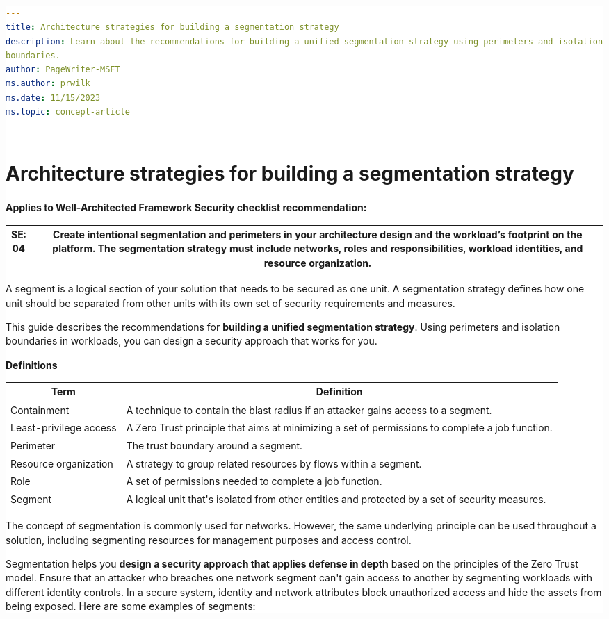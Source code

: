 ```yaml
---
title: Architecture strategies for building a segmentation strategy
description: Learn about the recommendations for building a unified segmentation strategy using perimeters and isolation boundaries. 
author: PageWriter-MSFT
ms.author: prwilk 
ms.date: 11/15/2023
ms.topic: concept-article
---
```


# Architecture strategies for building a segmentation strategy

**Applies to Well-Architected Framework Security checklist recommendation:**

|**SE:04**|Create intentional segmentation and perimeters in your architecture design and the workload’s footprint on the platform. The segmentation strategy must include networks, roles and responsibilities, workload identities, and resource organization.|
|---|---|

A segment is a logical section of your solution that needs to be secured as one unit. A segmentation strategy defines how one unit should be separated from other units with its own set of security requirements and measures.

This guide describes the recommendations for **building a unified segmentation strategy**. Using perimeters and isolation boundaries in workloads, you can design a security approach that works for you.

**Definitions** 

| Term                   | Definition                                                                                      |
|------------------------|-------------------------------------------------------------------------------------------------|
| Containment            | A technique to contain the blast radius if an attacker gains access to a segment.               |
| Least-privilege access | A Zero Trust principle that aims at minimizing a set of permissions to complete a job function. |
| Perimeter              | The trust boundary around a segment.                                                            |
| Resource organization  | A strategy to group related resources by flows within a segment.                                |
| Role                   | A set of permissions needed to complete a job function.                                         |
| Segment                | A logical unit that's isolated from other entities and protected by a set of security measures. |


The concept of segmentation is commonly used for networks. However, the same underlying principle can be used throughout a solution, including segmenting resources for management purposes and access control.

Segmentation helps you **design a security approach that applies defense in depth** based on the principles of the Zero Trust model. Ensure that an attacker who breaches one network segment can't gain access to another by segmenting workloads with different identity controls. In a secure system, identity and network attributes block unauthorized access and hide the assets from being exposed. Here are some examples of segments:
